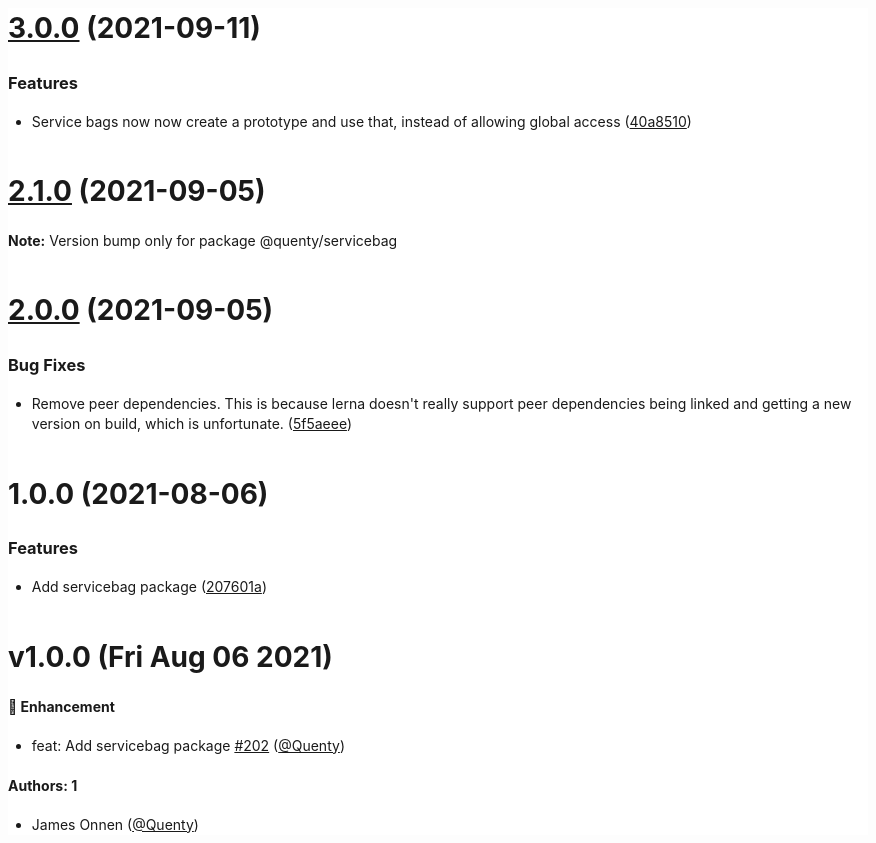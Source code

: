 



# [3.0.0](https://github.com/Quenty/NevermoreEngine/compare/@quenty/servicebag@2.1.0...@quenty/servicebag@3.0.0) (2021-09-11)


### Features

* Service bags now now create a prototype and use that, instead of allowing global access ([40a8510](https://github.com/Quenty/NevermoreEngine/commit/40a85109e85d212355b3cfb1944d45bdac63202a))





# [2.1.0](https://github.com/Quenty/NevermoreEngine/compare/@quenty/servicebag@2.0.0...@quenty/servicebag@2.1.0) (2021-09-05)

**Note:** Version bump only for package @quenty/servicebag





# [2.0.0](https://github.com/Quenty/NevermoreEngine/compare/@quenty/servicebag@1.0.0...@quenty/servicebag@2.0.0) (2021-09-05)


### Bug Fixes

* Remove peer dependencies. This is because lerna doesn't really support peer dependencies being linked and getting a new version on build, which is unfortunate. ([5f5aeee](https://github.com/Quenty/NevermoreEngine/commit/5f5aeeea8de9975435309e53679f0ef7064f9dd0))





# 1.0.0 (2021-08-06)


### Features

* Add servicebag package ([207601a](https://github.com/Quenty/NevermoreEngine/commit/207601a802fb0a26cedf752d485e28961bcadd76))





# v1.0.0 (Fri Aug 06 2021)

#### 🚀 Enhancement

- feat: Add servicebag package [#202](https://github.com/Quenty/NevermoreEngine/pull/202) ([@Quenty](https://github.com/Quenty))

#### Authors: 1

- James Onnen ([@Quenty](https://github.com/Quenty))
